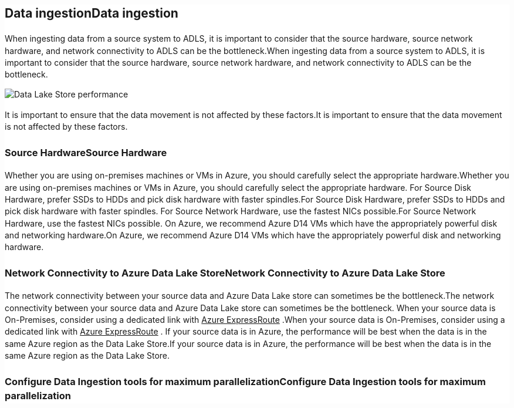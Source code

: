 ## <a name="data-ingestion"></a><span data-ttu-id="b8647-111">Data ingestion</span><span class="sxs-lookup"><span data-stu-id="b8647-111">Data ingestion</span></span>

<span data-ttu-id="b8647-112">When ingesting data from a source system to ADLS, it is important to consider that the source hardware, source network hardware, and network connectivity to ADLS can be the bottleneck.</span><span class="sxs-lookup"><span data-stu-id="b8647-112">When ingesting data from a source system to ADLS, it is important to consider that the source hardware, source network hardware, and network connectivity to ADLS can be the bottleneck.</span></span>  

![Data Lake Store performance](./media/data-lake-store-performance-tuning-guidance/bottleneck.png)

<span data-ttu-id="b8647-114">It is important to ensure that the data movement is not affected by these factors.</span><span class="sxs-lookup"><span data-stu-id="b8647-114">It is important to ensure that the data movement is not affected by these factors.</span></span>

### <a name="source-hardware"></a><span data-ttu-id="b8647-115">Source Hardware</span><span class="sxs-lookup"><span data-stu-id="b8647-115">Source Hardware</span></span>

<span data-ttu-id="b8647-116">Whether you are using on-premises machines or VMs in Azure, you should carefully select the appropriate hardware.</span><span class="sxs-lookup"><span data-stu-id="b8647-116">Whether you are using on-premises machines or VMs in Azure, you should carefully select the appropriate hardware.</span></span> <span data-ttu-id="b8647-117">For Source Disk Hardware, prefer SSDs to HDDs and pick disk hardware with faster spindles.</span><span class="sxs-lookup"><span data-stu-id="b8647-117">For Source Disk Hardware, prefer SSDs to HDDs and pick disk hardware with faster spindles.</span></span> <span data-ttu-id="b8647-118">For Source Network Hardware, use the fastest NICs possible.</span><span class="sxs-lookup"><span data-stu-id="b8647-118">For Source Network Hardware, use the fastest NICs possible.</span></span>  <span data-ttu-id="b8647-119">On Azure, we recommend Azure D14 VMs which have the appropriately powerful disk and networking hardware.</span><span class="sxs-lookup"><span data-stu-id="b8647-119">On Azure, we recommend Azure D14 VMs which have the appropriately powerful disk and networking hardware.</span></span>

### <a name="network-connectivity-to-azure-data-lake-store"></a><span data-ttu-id="b8647-120">Network Connectivity to Azure Data Lake Store</span><span class="sxs-lookup"><span data-stu-id="b8647-120">Network Connectivity to Azure Data Lake Store</span></span>

<span data-ttu-id="b8647-121">The network connectivity between your source data and Azure Data Lake store can sometimes be the bottleneck.</span><span class="sxs-lookup"><span data-stu-id="b8647-121">The network connectivity between your source data and Azure Data Lake store can sometimes be the bottleneck.</span></span> <span data-ttu-id="b8647-122">When your source data is On-Premises, consider using a dedicated link with [Azure ExpressRoute](https://azure.microsoft.com/services/expressroute/) .</span><span class="sxs-lookup"><span data-stu-id="b8647-122">When your source data is On-Premises, consider using a dedicated link with [Azure ExpressRoute](https://azure.microsoft.com/services/expressroute/) .</span></span> <span data-ttu-id="b8647-123">If your source data is in Azure, the performance will be best when the data is in the same Azure region as the Data Lake Store.</span><span class="sxs-lookup"><span data-stu-id="b8647-123">If your source data is in Azure, the performance will be best when the data is in the same Azure region as the Data Lake Store.</span></span>

### <a name="configure-data-ingestion-tools-for-maximum-parallelization"></a><span data-ttu-id="b8647-124">Configure Data Ingestion tools for maximum parallelization</span><span class="sxs-lookup"><span data-stu-id="b8647-124">Configure Data Ingestion tools for maximum parallelization</span></span>
